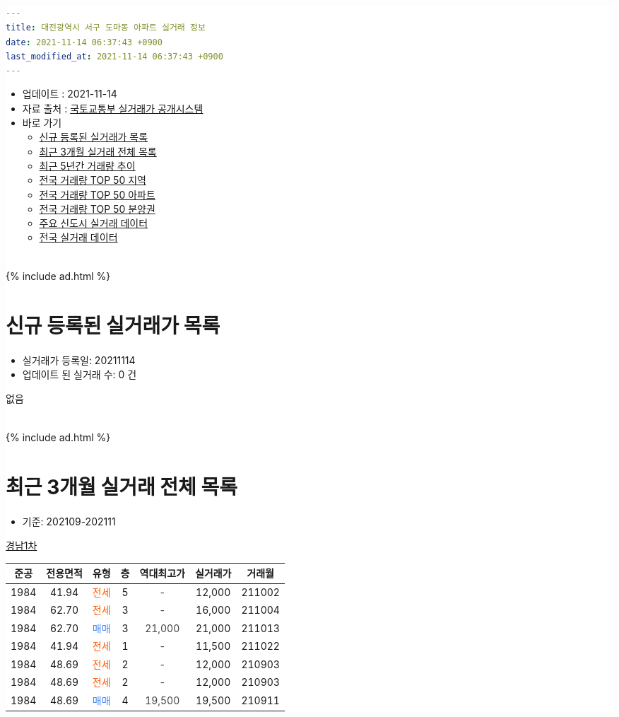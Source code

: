 ```yaml
---
title: 대전광역시 서구 도마동 아파트 실거래 정보
date: 2021-11-14 06:37:43 +0900
last_modified_at: 2021-11-14 06:37:43 +0900
---
```


* 업데이트 : 2021-11-14
* 자료 출처 : [국토교통부 실거래가 공개시스템](http://rt.molit.go.kr)
* 바로 가기
    * [신규 등록된 실거래가 목록](#신규-등록된-실거래가-목록)
    * [최근 3개월 실거래 전체 목록](#최근-3개월-실거래-전체-목록)
    * [최근 5년간 거래량 추이](#최근-5년간-거래량-추이)
    * [전국 거래량 TOP 50 지역](https://inasie.github.io/apt-trade-info/최근-3개월-전국에서-가장-거래가-많이-발생한-지역)
    * [전국 거래량 TOP 50 아파트](https://inasie.github.io/apt-trade-info/최근-3개월-전국에서-가장-거래가-많이-발생한-아파트)
    * [전국 거래량 TOP 50 분양권](https://inasie.github.io/apt-trade-info/최근-3개월-전국에서-가장-거래가-많이-발생한-분양권)
    * [주요 신도시 실거래 데이터](https://inasie.github.io/apt-trade-info/주요-신도시)
    * [전국 실거래 데이터](https://inasie.github.io/apt-trade-info/전국)
<br>
{% include ad.html %}
<br>

# 신규 등록된 실거래가 목록
* 실거래가 등록일: 20211114
* 업데이트 된 실거래 수: 0 건

없음

<br>
{% include ad.html %}
<br>

# 최근 3개월 실거래 전체 목록
* 기준: 202109-202111


[경남1차](https://search.naver.com/search.naver?query=%EB%8C%80%EC%A0%84%EA%B4%91%EC%97%AD%EC%8B%9C+%EC%84%9C%EA%B5%AC+%EB%8F%84%EB%A7%88%EB%8F%99+%EA%B2%BD%EB%82%A81%EC%B0%A8)

|준공|전용면적|유형|층|역대최고가|실거래가|거래월|
|:---:|:---:|:---:|:---:|:---:|:---:|:---:|
|1984|41.94|<span style="color:#ff5a00">전세</span>|5|<span style="color:#444444">-</span>|12,000|211002|
|1984|62.70|<span style="color:#ff5a00">전세</span>|3|<span style="color:#444444">-</span>|16,000|211004|
|1984|62.70|<span style="color:#4285f3">매매</span>|3|<span style="color:#444444">21,000</span>|21,000|211013|
|1984|41.94|<span style="color:#ff5a00">전세</span>|1|<span style="color:#444444">-</span>|11,500|211022|
|1984|48.69|<span style="color:#ff5a00">전세</span>|2|<span style="color:#444444">-</span>|12,000|210903|
|1984|48.69|<span style="color:#ff5a00">전세</span>|2|<span style="color:#444444">-</span>|12,000|210903|
|1984|48.69|<span style="color:#4285f3">매매</span>|4|<span style="color:#444444">19,500</span>|19,500|210911|
